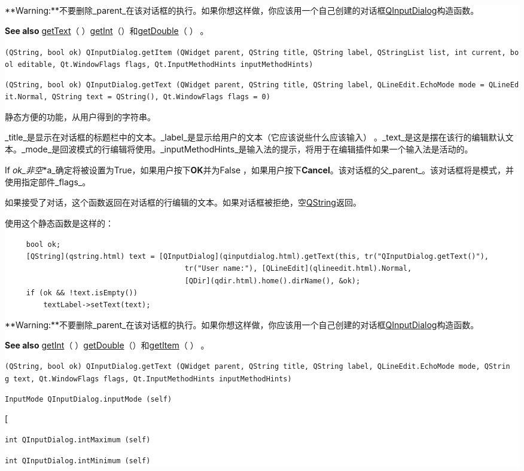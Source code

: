 **Warning:**不要删除_parent_在该对话框的执行。如果你想这样做，你应该用一个自己创建的对话框[QInputDialog](qinputdialog.html)构造函数。

**See also** [getText](qinputdialog.html#getText)（ ）[getInt](qinputdialog.html#getInt)（）和[getDouble](qinputdialog.html#getDouble)（ ） 。

```
(QString, bool ok) QInputDialog.getItem (QWidget parent, QString title, QString label, QStringList list, int current, bool editable, Qt.WindowFlags flags, Qt.InputMethodHints inputMethodHints)
```

```
(QString, bool ok) QInputDialog.getText (QWidget parent, QString title, QString label, QLineEdit.EchoMode mode = QLineEdit.Normal, QString text = QString(), Qt.WindowFlags flags = 0)
```

静态方便的功能，从用户得到的字符串。

_title_是显示在对话框的标题栏中的文本。_label_是显示给用户的文本（它应该说些什么应该输入） 。_text_是这是摆在该行的编辑默认文本。_mode_是回波模式的行编辑将使用。_inputMethodHints_是输入法的提示，将用于在编辑插件如果一个输入法是活动的。

If _ok_非空_*a_确定将被设置为True，如果用户按下**OK**并为False ，如果用户按下**Cancel**。该对话框的父_parent_。该对话框将是模式，并使用指定部件_flags_。

如果接受了对话，这个函数返回在对话框的行编辑的文本。如果对话框被拒绝，空[QString](qstring.html)返回。

使用这个静态函数是这样的：

```
     bool ok;
     [QString](qstring.html) text = [QInputDialog](qinputdialog.html).getText(this, tr("QInputDialog.getText()"),
                                          tr("User name:"), [QLineEdit](qlineedit.html).Normal,
                                          [QDir](qdir.html).home().dirName(), &ok);
     if (ok && !text.isEmpty())
         textLabel->setText(text);

```

**Warning:**不要删除_parent_在该对话框的执行。如果你想这样做，你应该用一个自己创建的对话框[QInputDialog](qinputdialog.html)构造函数。

**See also** [getInt](qinputdialog.html#getInt)（ ）[getDouble](qinputdialog.html#getDouble)（）和[getItem](qinputdialog.html#getItem)（ ） 。

```
(QString, bool ok) QInputDialog.getText (QWidget parent, QString title, QString label, QLineEdit.EchoMode mode, QString text, Qt.WindowFlags flags, Qt.InputMethodHints inputMethodHints)
```

```
InputMode QInputDialog.inputMode (self)
```

[

```
int QInputDialog.intMaximum (self)
```

```
int QInputDialog.intMinimum (self)
```
